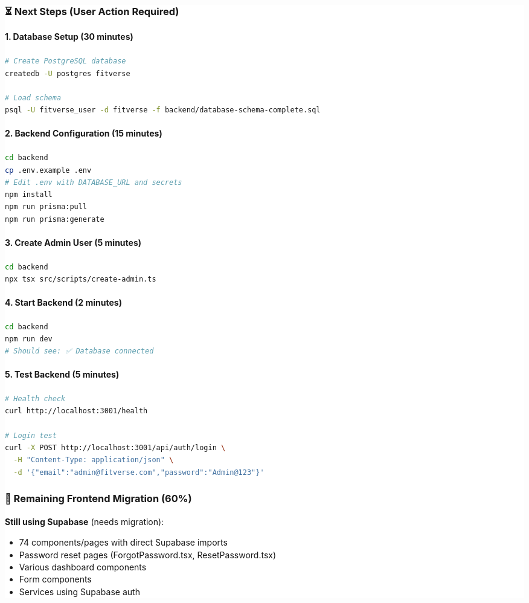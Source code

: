 ### ⏳ Next Steps (User Action Required)

#### 1. Database Setup (30 minutes)
```bash
# Create PostgreSQL database
createdb -U postgres fitverse

# Load schema
psql -U fitverse_user -d fitverse -f backend/database-schema-complete.sql
```

#### 2. Backend Configuration (15 minutes)
```bash
cd backend
cp .env.example .env
# Edit .env with DATABASE_URL and secrets
npm install
npm run prisma:pull
npm run prisma:generate
```

#### 3. Create Admin User (5 minutes)
```bash
cd backend
npx tsx src/scripts/create-admin.ts
```

#### 4. Start Backend (2 minutes)
```bash
cd backend
npm run dev
# Should see: ✅ Database connected
```

#### 5. Test Backend (5 minutes)
```bash
# Health check
curl http://localhost:3001/health

# Login test
curl -X POST http://localhost:3001/api/auth/login \
  -H "Content-Type: application/json" \
  -d '{"email":"admin@fitverse.com","password":"Admin@123"}'
```

### 🔄 Remaining Frontend Migration (60%)
**Still using Supabase** (needs migration):
- 74 components/pages with direct Supabase imports
- Password reset pages (ForgotPassword.tsx, ResetPassword.tsx)
- Various dashboard components
- Form components
- Services using Supabase auth

